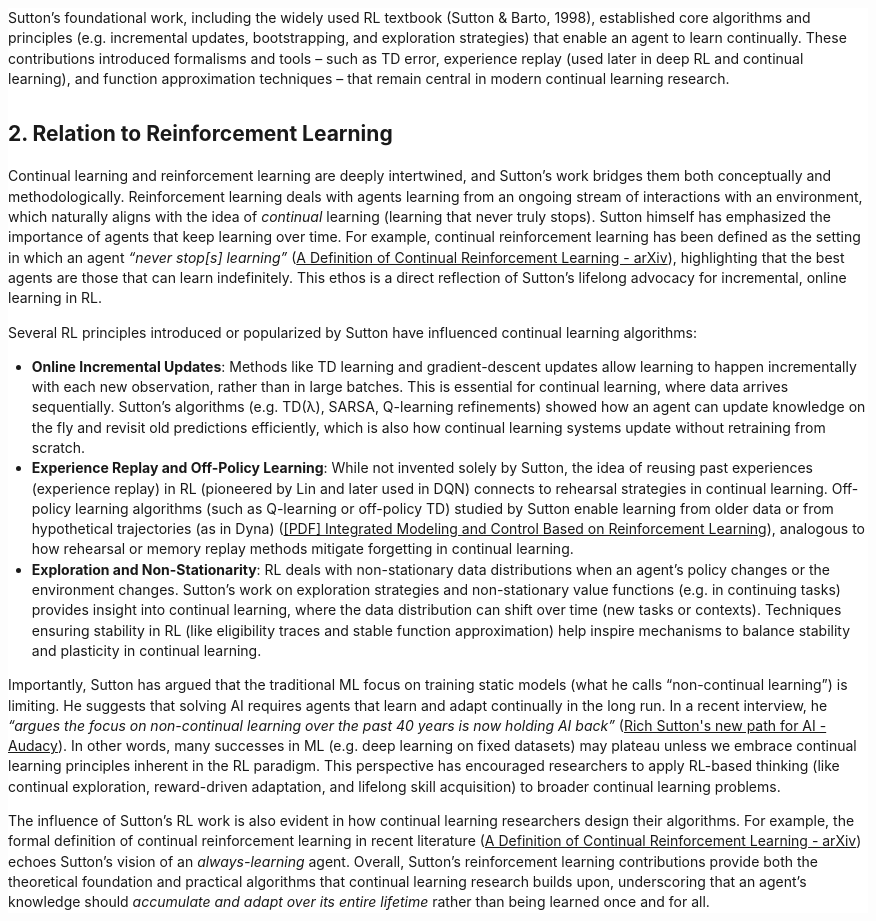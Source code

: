 Sutton’s foundational work, including the widely used RL textbook (Sutton & Barto, 1998), established core algorithms and principles (e.g. incremental updates, bootstrapping, and exploration strategies) that enable an agent to learn continually. These contributions introduced formalisms and tools – such as TD error, experience replay (used later in deep RL and continual learning), and function approximation techniques – that remain central in modern continual learning research.

## 2. Relation to Reinforcement Learning
Continual learning and reinforcement learning are deeply intertwined, and Sutton’s work bridges them both conceptually and methodologically. Reinforcement learning deals with agents learning from an ongoing stream of interactions with an environment, which naturally aligns with the idea of *continual* learning (learning that never truly stops). Sutton himself has emphasized the importance of agents that keep learning over time. For example, continual reinforcement learning has been defined as the setting in which an agent *“never stop[s] learning”* ([A Definition of Continual Reinforcement Learning - arXiv](https://arxiv.org/html/2307.11046v2#:~:text=In%20contrast%2C%20continual%20reinforcement%20learning,the%20importance%20of%20continual)), highlighting that the best agents are those that can learn indefinitely. This ethos is a direct reflection of Sutton’s lifelong advocacy for incremental, online learning in RL.

Several RL principles introduced or popularized by Sutton have influenced continual learning algorithms:
- **Online Incremental Updates**: Methods like TD learning and gradient-descent updates allow learning to happen incrementally with each new observation, rather than in large batches. This is essential for continual learning, where data arrives sequentially. Sutton’s algorithms (e.g. TD(λ), SARSA, Q-learning refinements) showed how an agent can update knowledge on the fly and revisit old predictions efficiently, which is also how continual learning systems update without retraining from scratch.
- **Experience Replay and Off-Policy Learning**: While not invented solely by Sutton, the idea of reusing past experiences (experience replay) in RL (pioneered by Lin and later used in DQN) connects to rehearsal strategies in continual learning. Off-policy learning algorithms (such as Q-learning or off-policy TD) studied by Sutton enable learning from older data or from hypothetical trajectories (as in Dyna) ([[PDF] Integrated Modeling and Control Based on Reinforcement Learning](https://papers.nips.cc/paper/1990/file/d9fc5b73a8d78fad3d6dffe419384e70-Paper.pdf#:~:text=,Dyna%20is%20based%20on)), analogous to how rehearsal or memory replay methods mitigate forgetting in continual learning.
- **Exploration and Non-Stationarity**: RL deals with non-stationary data distributions when an agent’s policy changes or the environment changes. Sutton’s work on exploration strategies and non-stationary value functions (e.g. in continuing tasks) provides insight into continual learning, where the data distribution can shift over time (new tasks or contexts). Techniques ensuring stability in RL (like eligibility traces and stable function approximation) help inspire mechanisms to balance stability and plasticity in continual learning.

Importantly, Sutton has argued that the traditional ML focus on training static models (what he calls “non-continual learning”) is limiting. He suggests that solving AI requires agents that learn and adapt continually in the long run. In a recent interview, he *“argues the focus on non-continual learning over the past 40 years is now holding AI back”* ([Rich Sutton's new path for AI - Audacy](https://www.audacy.com/podcast/approximately-correct-an-ai-podcast-from-amii-d6257/episodes/rich-suttons-new-path-for-ai-4a1fa#:~:text=Rich%20Sutton%27s%20new%20path%20for,is%20now%20holding%20AI%20back)). In other words, many successes in ML (e.g. deep learning on fixed datasets) may plateau unless we embrace continual learning principles inherent in the RL paradigm. This perspective has encouraged researchers to apply RL-based thinking (like continual exploration, reward-driven adaptation, and lifelong skill acquisition) to broader continual learning problems.

The influence of Sutton’s RL work is also evident in how continual learning researchers design their algorithms. For example, the formal definition of continual reinforcement learning in recent literature ([A Definition of Continual Reinforcement Learning - arXiv](https://arxiv.org/html/2307.11046v2#:~:text=In%20contrast%2C%20continual%20reinforcement%20learning,the%20importance%20of%20continual)) echoes Sutton’s vision of an *always-learning* agent. Overall, Sutton’s reinforcement learning contributions provide both the theoretical foundation and practical algorithms that continual learning research builds upon, underscoring that an agent’s knowledge should *accumulate and adapt over its entire lifetime* rather than being learned once and for all.
